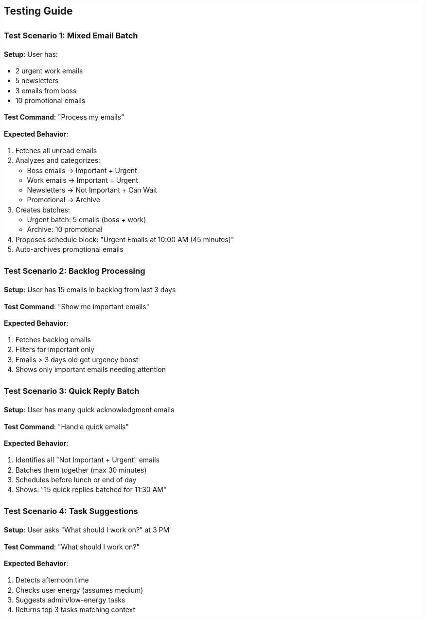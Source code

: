 ## Testing Guide

### Test Scenario 1: Mixed Email Batch
**Setup**: User has:
- 2 urgent work emails
- 5 newsletters
- 3 emails from boss
- 10 promotional emails

**Test Command**: "Process my emails"

**Expected Behavior**:
1. Fetches all unread emails
2. Analyzes and categorizes:
   - Boss emails → Important + Urgent
   - Work emails → Important + Urgent  
   - Newsletters → Not Important + Can Wait
   - Promotional → Archive
3. Creates batches:
   - Urgent batch: 5 emails (boss + work)
   - Archive: 10 promotional
4. Proposes schedule block: "Urgent Emails at 10:00 AM (45 minutes)"
5. Auto-archives promotional emails

### Test Scenario 2: Backlog Processing
**Setup**: User has 15 emails in backlog from last 3 days

**Test Command**: "Show me important emails"

**Expected Behavior**:
1. Fetches backlog emails
2. Filters for important only
3. Emails > 3 days old get urgency boost
4. Shows only important emails needing attention

### Test Scenario 3: Quick Reply Batch
**Setup**: User has many quick acknowledgment emails

**Test Command**: "Handle quick emails"

**Expected Behavior**:
1. Identifies all "Not Important + Urgent" emails
2. Batches them together (max 30 minutes)
3. Schedules before lunch or end of day
4. Shows: "15 quick replies batched for 11:30 AM"

### Test Scenario 4: Task Suggestions
**Setup**: User asks "What should I work on?" at 3 PM

**Test Command**: "What should I work on?"

**Expected Behavior**:
1. Detects afternoon time
2. Checks user energy (assumes medium)
3. Suggests admin/low-energy tasks
4. Returns top 3 tasks matching context
